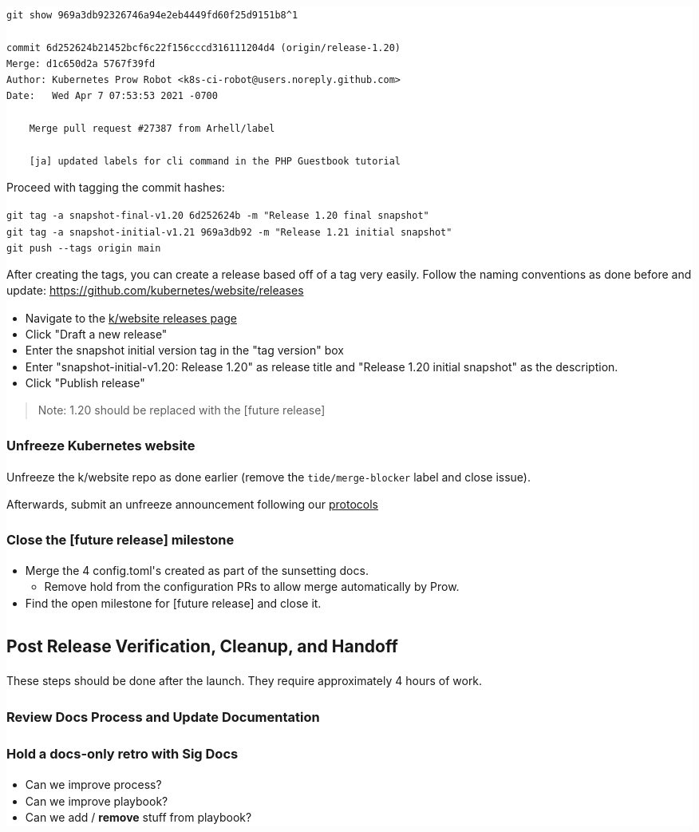 ```shell 
git show 969a3db92326746a94e2eb4449fd60f25d9151b8^1

commit 6d252624b21452bcf6c22f156cccd316111204d4 (origin/release-1.20)
Merge: d1c650d2a 5767f39fd
Author: Kubernetes Prow Robot <k8s-ci-robot@users.noreply.github.com>
Date:   Wed Apr 7 07:53:53 2021 -0700

    Merge pull request #27387 from Arhell/label
    
    [ja] updated labels for cli command in the PHP Guestbook tutorial
```
Proceed with tagging the commit hashes:
```shell
git tag -a snapshot-final-v1.20 6d252624b -m "Release 1.20 final snapshot"
git tag -a snapshot-initial-v1.21 969a3db92 -m "Release 1.21 initial snapshot"
git push --tags origin main
```

After creating the tags, you can create a release based off of a tag very easily. Follow the naming conventions as done before and update: https://github.com/kubernetes/website/releases

- Navigate to the [k/website releases page](https://github.com/kubernetes/website/releases)
- Click "Draft a new release"
- Enter the snapshot initial version tag in the "tag version" box
- Enter "snapshot-initial-v1.20: Release 1.20" as release title and "Release 1.20 initial snapshot" as the description.
- Click "Publish release"

> Note: 1.20 should be replaced with the [future release]

### Unfreeze Kubernetes website

Unfreeze the k/website repo as done earlier (remove the `tide/merge-blocker` label and close issue).

Afterwards, submit an unfreeze announcement following our [protocols](#communicate-major-deadlines)

### Close the [future release] milestone

- Merge the 4 config.toml's created as part of the sunsetting docs.
  - Remove hold from the configuration PRs to allow merge automatically by Prow.
- Find the open milestone for [future release] and close it.

## Post Release Verification, Cleanup, and Handoff
These steps should be done after the launch. They require approximately 4 hours of work.

### Review Docs Process and Update Documentation

### Hold a docs-only retro with Sig Docs

- Can we improve process?
- Can we improve playbook?
- Can we add / **remove** stuff from playbook?
